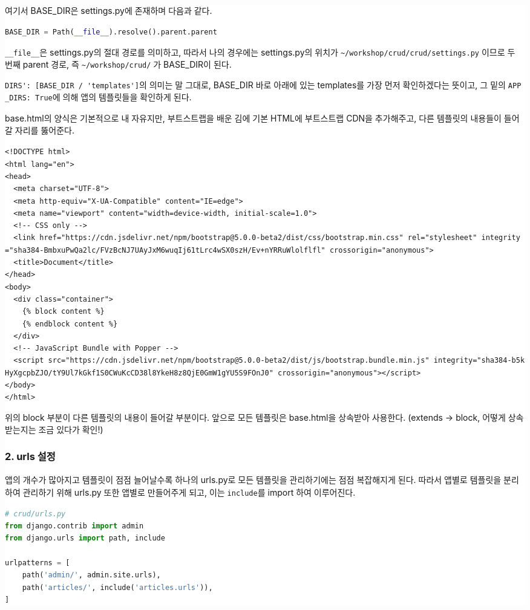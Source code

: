 여기서 BASE_DIR은 settings.py에 존재하며 다음과 같다.

```python
BASE_DIR = Path(__file__).resolve().parent.parent
```

`__file__`은 settings.py의 절대 경로를 의미하고, 따라서 나의 경우에는 settings.py의 위치가 `~/workshop/crud/crud/settings.py` 이므로 두 번째 parent 경로, 즉 `~/workshop/crud/` 가 BASE_DIR이 된다.

`DIRS': [BASE_DIR / 'templates']`의 의미는 말 그대로, BASE_DIR 바로 아래에 있는 templates를 가장 먼저 확인하겠다는 뜻이고, 그 밑의 `APP_DIRS: True`에 의해 앱의 템플릿들을 확인하게 된다.



base.html의 양식은 기본적으로 내 자유지만, 부트스트랩을 배운 김에 기본 HTML에 부트스트랩 CDN을 추가해주고, 다른 템플릿의 내용들이 들어갈 자리를 뚫어준다.

```django
<!DOCTYPE html>
<html lang="en">
<head>
  <meta charset="UTF-8">
  <meta http-equiv="X-UA-Compatible" content="IE=edge">
  <meta name="viewport" content="width=device-width, initial-scale=1.0">
  <!-- CSS only -->
  <link href="https://cdn.jsdelivr.net/npm/bootstrap@5.0.0-beta2/dist/css/bootstrap.min.css" rel="stylesheet" integrity="sha384-BmbxuPwQa2lc/FVzBcNJ7UAyJxM6wuqIj61tLrc4wSX0szH/Ev+nYRRuWlolflfl" crossorigin="anonymous">
  <title>Document</title>
</head>
<body>
  <div class="container">
    {% block content %}
    {% endblock content %}
  </div>
  <!-- JavaScript Bundle with Popper -->
  <script src="https://cdn.jsdelivr.net/npm/bootstrap@5.0.0-beta2/dist/js/bootstrap.bundle.min.js" integrity="sha384-b5kHyXgcpbZJO/tY9Ul7kGkf1S0CWuKcCD38l8YkeH8z8QjE0GmW1gYU5S9FOnJ0" crossorigin="anonymous"></script>
</body>
</html>
```

위의 block 부분이 다른 템플릿의 내용이 들어갈 부분이다. 앞으로 모든 템플릿은 base.html을 상속받아 사용한다. (extends -> block, 어떻게 상속받는지는 조금 있다가 확인!)



### 2. urls 설정

앱의 개수가 많아지고 템플릿이 점점 늘어날수록 하나의 urls.py로 모든 템플릿을 관리하기에는 점점 복잡해지게 된다. 따라서 앱별로 템플릿을 분리하여 관리하기 위해 urls.py 또한 앱별로 만들어주게 되고, 이는 `include`를 import 하여 이루어진다.

```python
# crud/urls.py
from django.contrib import admin
from django.urls import path, include

urlpatterns = [
    path('admin/', admin.site.urls),
    path('articles/', include('articles.urls')),
]
```
